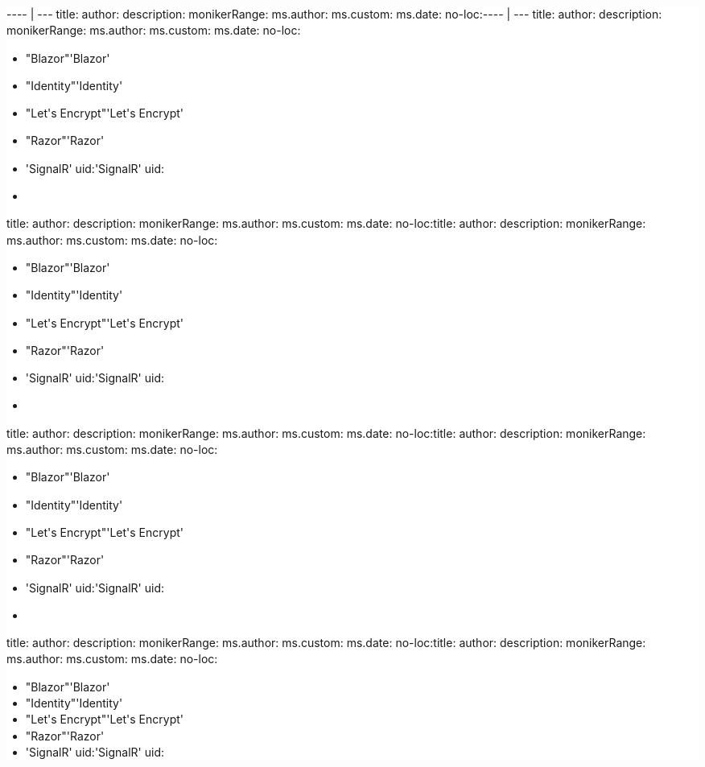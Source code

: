 <span data-ttu-id="71afa-163">---- | --- title: author: description: monikerRange: ms.author: ms.custom: ms.date: no-loc:</span><span class="sxs-lookup"><span data-stu-id="71afa-163">---- | --- title: author: description: monikerRange: ms.author: ms.custom: ms.date: no-loc:</span></span>
- <span data-ttu-id="71afa-164">"Blazor"</span><span class="sxs-lookup"><span data-stu-id="71afa-164">'Blazor'</span></span>
- <span data-ttu-id="71afa-165">"Identity"</span><span class="sxs-lookup"><span data-stu-id="71afa-165">'Identity'</span></span>
- <span data-ttu-id="71afa-166">"Let's Encrypt"</span><span class="sxs-lookup"><span data-stu-id="71afa-166">'Let's Encrypt'</span></span>
- <span data-ttu-id="71afa-167">"Razor"</span><span class="sxs-lookup"><span data-stu-id="71afa-167">'Razor'</span></span>
- <span data-ttu-id="71afa-168">'SignalR' uid:</span><span class="sxs-lookup"><span data-stu-id="71afa-168">'SignalR' uid:</span></span> 

-
<span data-ttu-id="71afa-169">title: author: description: monikerRange: ms.author: ms.custom: ms.date: no-loc:</span><span class="sxs-lookup"><span data-stu-id="71afa-169">title: author: description: monikerRange: ms.author: ms.custom: ms.date: no-loc:</span></span>
- <span data-ttu-id="71afa-170">"Blazor"</span><span class="sxs-lookup"><span data-stu-id="71afa-170">'Blazor'</span></span>
- <span data-ttu-id="71afa-171">"Identity"</span><span class="sxs-lookup"><span data-stu-id="71afa-171">'Identity'</span></span>
- <span data-ttu-id="71afa-172">"Let's Encrypt"</span><span class="sxs-lookup"><span data-stu-id="71afa-172">'Let's Encrypt'</span></span>
- <span data-ttu-id="71afa-173">"Razor"</span><span class="sxs-lookup"><span data-stu-id="71afa-173">'Razor'</span></span>
- <span data-ttu-id="71afa-174">'SignalR' uid:</span><span class="sxs-lookup"><span data-stu-id="71afa-174">'SignalR' uid:</span></span> 

-
<span data-ttu-id="71afa-175">title: author: description: monikerRange: ms.author: ms.custom: ms.date: no-loc:</span><span class="sxs-lookup"><span data-stu-id="71afa-175">title: author: description: monikerRange: ms.author: ms.custom: ms.date: no-loc:</span></span>
- <span data-ttu-id="71afa-176">"Blazor"</span><span class="sxs-lookup"><span data-stu-id="71afa-176">'Blazor'</span></span>
- <span data-ttu-id="71afa-177">"Identity"</span><span class="sxs-lookup"><span data-stu-id="71afa-177">'Identity'</span></span>
- <span data-ttu-id="71afa-178">"Let's Encrypt"</span><span class="sxs-lookup"><span data-stu-id="71afa-178">'Let's Encrypt'</span></span>
- <span data-ttu-id="71afa-179">"Razor"</span><span class="sxs-lookup"><span data-stu-id="71afa-179">'Razor'</span></span>
- <span data-ttu-id="71afa-180">'SignalR' uid:</span><span class="sxs-lookup"><span data-stu-id="71afa-180">'SignalR' uid:</span></span> 

-
<span data-ttu-id="71afa-181">title: author: description: monikerRange: ms.author: ms.custom: ms.date: no-loc:</span><span class="sxs-lookup"><span data-stu-id="71afa-181">title: author: description: monikerRange: ms.author: ms.custom: ms.date: no-loc:</span></span>
- <span data-ttu-id="71afa-182">"Blazor"</span><span class="sxs-lookup"><span data-stu-id="71afa-182">'Blazor'</span></span>
- <span data-ttu-id="71afa-183">"Identity"</span><span class="sxs-lookup"><span data-stu-id="71afa-183">'Identity'</span></span>
- <span data-ttu-id="71afa-184">"Let's Encrypt"</span><span class="sxs-lookup"><span data-stu-id="71afa-184">'Let's Encrypt'</span></span>
- <span data-ttu-id="71afa-185">"Razor"</span><span class="sxs-lookup"><span data-stu-id="71afa-185">'Razor'</span></span>
- <span data-ttu-id="71afa-186">'SignalR' uid:</span><span class="sxs-lookup"><span data-stu-id="71afa-186">'SignalR' uid:</span></span> 
